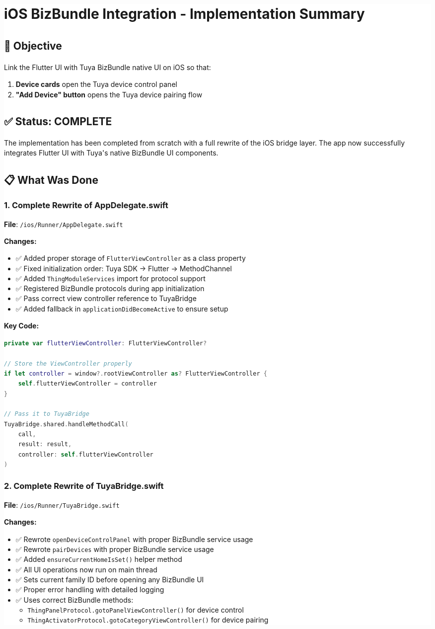 # iOS BizBundle Integration - Implementation Summary

## 🎯 Objective
Link the Flutter UI with Tuya BizBundle native UI on iOS so that:
1. **Device cards** open the Tuya device control panel
2. **"Add Device" button** opens the Tuya device pairing flow

## ✅ Status: COMPLETE

The implementation has been completed from scratch with a full rewrite of the iOS bridge layer. The app now successfully integrates Flutter UI with Tuya's native BizBundle UI components.

## 📋 What Was Done

### 1. Complete Rewrite of AppDelegate.swift
**File**: `/ios/Runner/AppDelegate.swift`

**Changes:**
- ✅ Added proper storage of `FlutterViewController` as a class property
- ✅ Fixed initialization order: Tuya SDK → Flutter → MethodChannel
- ✅ Added `ThingModuleServices` import for protocol support
- ✅ Registered BizBundle protocols during app initialization
- ✅ Pass correct view controller reference to TuyaBridge
- ✅ Added fallback in `applicationDidBecomeActive` to ensure setup

**Key Code:**
```swift
private var flutterViewController: FlutterViewController?

// Store the ViewController properly
if let controller = window?.rootViewController as? FlutterViewController {
    self.flutterViewController = controller
}

// Pass it to TuyaBridge
TuyaBridge.shared.handleMethodCall(
    call,
    result: result,
    controller: self.flutterViewController
)
```

### 2. Complete Rewrite of TuyaBridge.swift
**File**: `/ios/Runner/TuyaBridge.swift`

**Changes:**
- ✅ Rewrote `openDeviceControlPanel` with proper BizBundle service usage
- ✅ Rewrote `pairDevices` with proper BizBundle service usage
- ✅ Added `ensureCurrentHomeIsSet()` helper method
- ✅ All UI operations now run on main thread
- ✅ Sets current family ID before opening any BizBundle UI
- ✅ Proper error handling with detailed logging
- ✅ Uses correct BizBundle methods:
  - `ThingPanelProtocol.gotoPanelViewController()` for device control
  - `ThingActivatorProtocol.gotoCategoryViewController()` for device pairing
